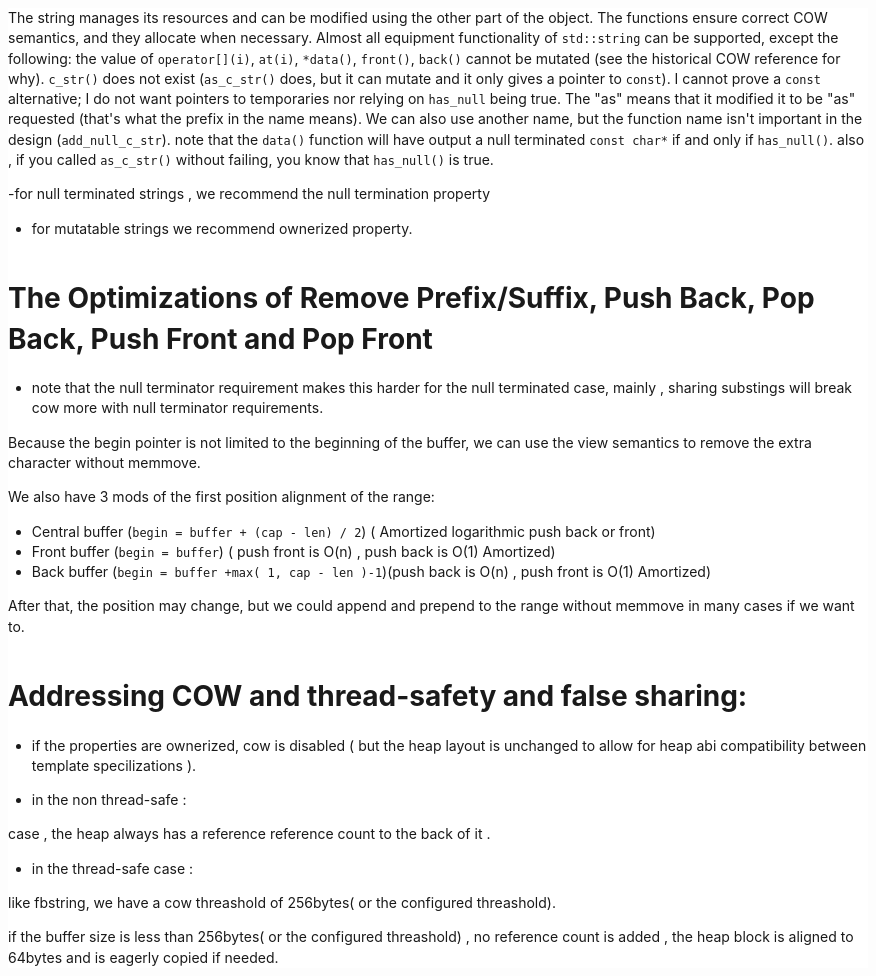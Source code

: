  The string manages its resources and can be modified using the other part of
  the object. The functions ensure correct COW semantics, and they allocate when
  necessary. Almost all equipment functionality of `std::string` can be
  supported, except the following: the value of `operator[](i)`, `at(i)`,
  `*data()`, `front()`, `back()` cannot be mutated (see the historical COW
  reference for why). `c_str()` does not exist (`as_c_str()` does, but it can
  mutate and it only gives a pointer to `const`). I cannot prove a `const`
  alternative; I do not want pointers to temporaries nor relying on `has_null`
  being true. The "as" means that it modified it to be "as" requested (that's
  what the prefix in the name means). We can also use another name, but the
  function name isn't important in the design (`add_null_c_str`).
  note that the `data()` function will have output a null terminated `const char*` if and only if `has_null()`.
  also , if you called `as_c_str()` without failing, you know that `has_null()` is true.
  
 -for null terminated strings , we recommend the null termination property
  
- for mutatable strings we recommend  ownerized property. 


# The Optimizations of Remove Prefix/Suffix, Push Back, Pop Back, Push Front and Pop Front

- note that the null terminator requirement makes this harder for the  null terminated case, mainly , sharing substings will break cow more with null terminator requirements.

Because the begin pointer is not limited to the beginning of the buffer, we
can use the view semantics to remove the extra character without memmove.

We also have 3 mods of the first position alignment of the range:

- Central buffer (`begin = buffer + (cap - len) / 2`) ( Amortized logarithmic push back or front)
- Front buffer (`begin = buffer`) ( push front is O(n) , push back is O(1) Amortized)
- Back buffer (`begin = buffer +max( 1, cap - len )-1`)(push back is O(n) , push front is O(1) Amortized)

After that, the position may change, but we could append and prepend to the
range without memmove in many cases if we want to.



# Addressing COW and thread-safety and false sharing:

* if the properties are ownerized,  cow is disabled ( but the heap layout is unchanged to allow for heap abi compatibility between  template specilizations ).

- in the non thread-safe  :

case  , the heap always has a reference reference count to the back of it .

- in the thread-safe case :


like fbstring,  we have a cow threashold of 256bytes( or the configured threashold).

 if the buffer size is less than 256bytes( or the configured threashold) , no reference count is added ,
 the heap block is aligned to 64bytes and is eagerly copied if needed.
 